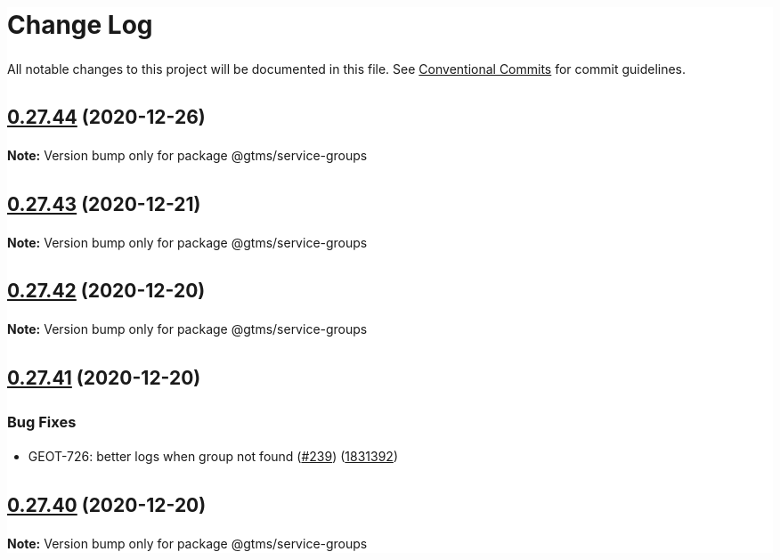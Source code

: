 # Change Log

All notable changes to this project will be documented in this file.
See [Conventional Commits](https://conventionalcommits.org) for commit guidelines.

## [0.27.44](https://github.com/mariusz-kabala/gtms-backend/compare/@gtms/service-groups@0.27.43...@gtms/service-groups@0.27.44) (2020-12-26)

**Note:** Version bump only for package @gtms/service-groups





## [0.27.43](https://github.com/mariusz-kabala/gtms-backend/compare/@gtms/service-groups@0.27.42...@gtms/service-groups@0.27.43) (2020-12-21)

**Note:** Version bump only for package @gtms/service-groups





## [0.27.42](https://github.com/mariusz-kabala/gtms-backend/compare/@gtms/service-groups@0.27.41...@gtms/service-groups@0.27.42) (2020-12-20)

**Note:** Version bump only for package @gtms/service-groups





## [0.27.41](https://github.com/mariusz-kabala/gtms-backend/compare/@gtms/service-groups@0.27.40...@gtms/service-groups@0.27.41) (2020-12-20)


### Bug Fixes

* GEOT-726: better logs when group not found ([#239](https://github.com/mariusz-kabala/gtms-backend/issues/239)) ([1831392](https://github.com/mariusz-kabala/gtms-backend/commit/1831392d19de0c4c9c7c20f8533f293acb97a2c4))





## [0.27.40](https://github.com/mariusz-kabala/gtms-backend/compare/@gtms/service-groups@0.27.39...@gtms/service-groups@0.27.40) (2020-12-20)

**Note:** Version bump only for package @gtms/service-groups

